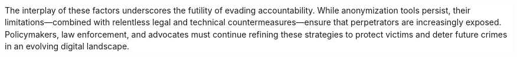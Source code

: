 The interplay of these factors underscores the futility of evading accountability. While anonymization tools persist, their limitations—combined with relentless legal and technical countermeasures—ensure that perpetrators are increasingly exposed. Policymakers, law enforcement, and advocates must continue refining these strategies to protect victims and deter future crimes in an evolving digital landscape.